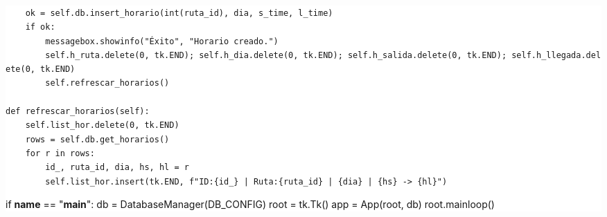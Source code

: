         ok = self.db.insert_horario(int(ruta_id), dia, s_time, l_time)
        if ok:
            messagebox.showinfo("Éxito", "Horario creado.")
            self.h_ruta.delete(0, tk.END); self.h_dia.delete(0, tk.END); self.h_salida.delete(0, tk.END); self.h_llegada.delete(0, tk.END)
            self.refrescar_horarios()

    def refrescar_horarios(self):
        self.list_hor.delete(0, tk.END)
        rows = self.db.get_horarios()
        for r in rows:
            id_, ruta_id, dia, hs, hl = r
            self.list_hor.insert(tk.END, f"ID:{id_} | Ruta:{ruta_id} | {dia} | {hs} -> {hl}")


if __name__ == "__main__":
    db = DatabaseManager(DB_CONFIG)
    root = tk.Tk()
    app = App(root, db)
    root.mainloop()
